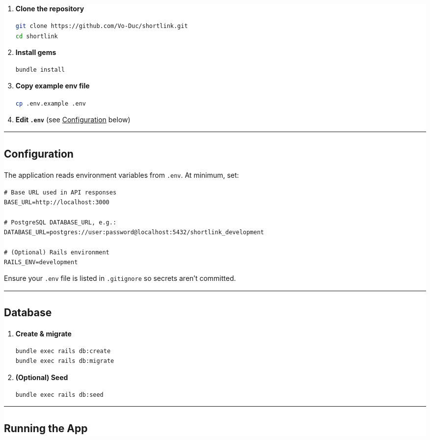 1. **Clone the repository**

   ```bash
   git clone https://github.com/Vo-Duc/shortlink.git
   cd shortlink
   ```

2. **Install gems**

   ```bash
   bundle install
   ```

3. **Copy example env file**

   ```bash
   cp .env.example .env
   ```

4. **Edit `.env`** (see [Configuration](#configuration) below)

---

## Configuration

The application reads environment variables from `.env`. At minimum, set:

```dotenv
# Base URL used in API responses
BASE_URL=http://localhost:3000

# PostgreSQL DATABASE_URL, e.g.:
DATABASE_URL=postgres://user:password@localhost:5432/shortlink_development

# (Optional) Rails environment
RAILS_ENV=development
```

Ensure your `.env` file is listed in `.gitignore` so secrets aren’t committed.

---

## Database

1. **Create & migrate**

   ```bash
   bundle exec rails db:create
   bundle exec rails db:migrate
   ```
2. **(Optional) Seed**

   ```bash
   bundle exec rails db:seed
   ```

---

## Running the App
